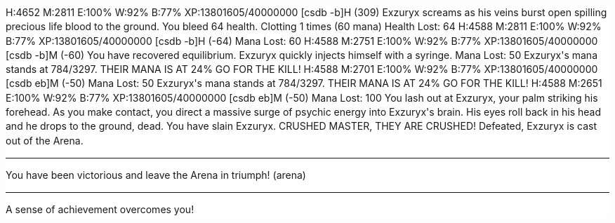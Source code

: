 H:4652 M:2811 E:100% W:92% B:77% XP:13801605/40000000 [csdb -b]H (309)
Exzuryx screams as his veins burst open spilling precious life blood to the ground.
You bleed 64 health.
Clotting 1 times (60 mana)
Health Lost: 64
H:4588 M:2811 E:100% W:92% B:77% XP:13801605/40000000 [csdb -b]H (-64)
Mana Lost: 60
H:4588 M:2751 E:100% W:92% B:77% XP:13801605/40000000 [csdb -b]M (-60)
You have recovered equilibrium.
Exzuryx quickly injects himself with a syringe.
Mana Lost: 50
Exzuryx's mana stands at 784/3297.
THEIR MANA IS AT 24%
GO FOR THE KILL!
H:4588 M:2701 E:100% W:92% B:77% XP:13801605/40000000 [csdb eb]M (-50)
Mana Lost: 50
Exzuryx's mana stands at 784/3297.
THEIR MANA IS AT 24%
GO FOR THE KILL!
H:4588 M:2651 E:100% W:92% B:77% XP:13801605/40000000 [csdb eb]M (-50)
Mana Lost: 100
You lash out at Exzuryx, your palm striking his forehead. As you make contact, you direct a massive surge of psychic energy into Exzuryx's brain. His eyes roll back in his head and he drops to the ground, dead.
You have slain Exzuryx.
CRUSHED MASTER, THEY ARE CRUSHED!
Defeated, Exzuryx is cast out of the Arena.
**********************************************************
You have been victorious and leave the Arena in triumph! (arena)
**********************************************************
A sense of achievement overcomes you!
